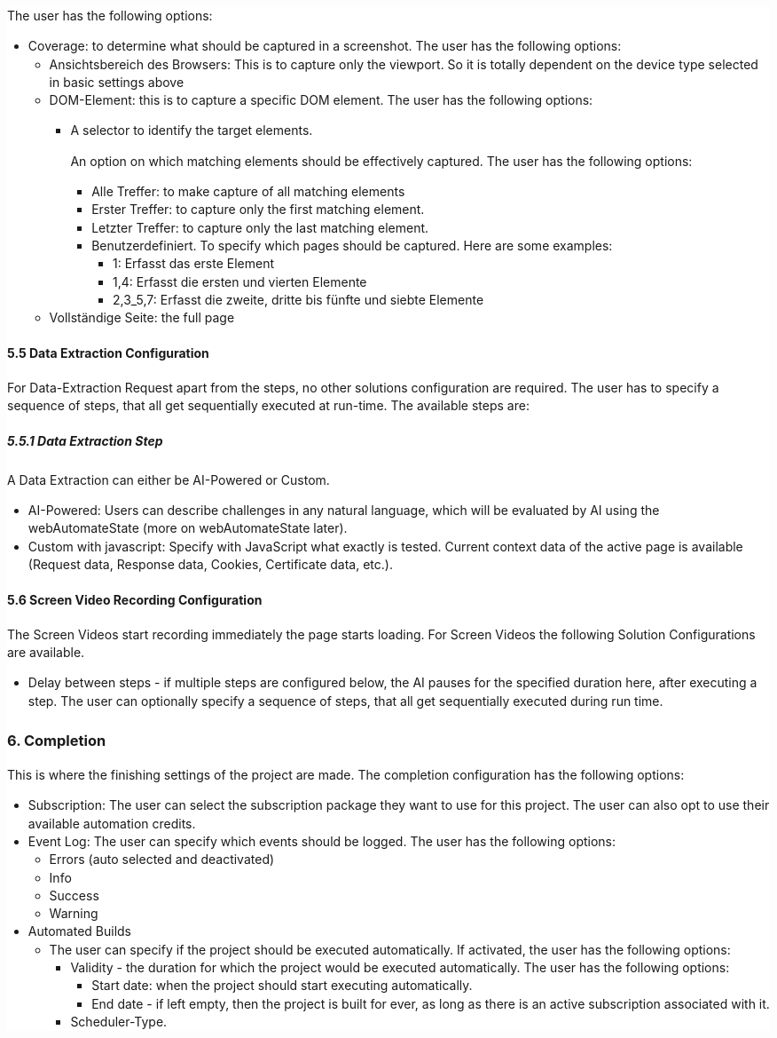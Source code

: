The user has the following options:

* Coverage: to determine what should be captured in a screenshot. The user has the following options:
  * Ansichtsbereich des Browsers: This is to capture only the viewport. So it is totally dependent on the device type selected in basic settings above
  * DOM-Element: this is to capture a specific DOM element. The user has the following options:
    * A selector to identify the target elements.
  
      An option on which matching elements should be effectively captured. The user has the following options: 
  
      * Alle Treffer: to make capture of all matching elements
      * Erster Treffer: to capture only the first matching element.
      * Letzter Treffer: to capture only the last matching element.
      * Benutzerdefiniert. To specify which pages should be captured. Here are some examples:
        * 1: Erfasst das erste Element
        * 1,4: Erfasst die ersten und vierten Elemente
        * 2,3_5,7: Erfasst die zweite, dritte bis fünfte und siebte Elemente
  * Vollständige Seite: the full page

#### 5.5 Data Extraction Configuration

For Data-Extraction Request apart from the steps, no other solutions configuration are required. The user has to specify a sequence of steps, that all get sequentially executed at run-time. The available steps are:

##### 5.5.1 Data Extraction Step

A Data Extraction can either be AI-Powered or Custom.

* AI-Powered: Users can describe challenges in any natural language, which will be evaluated by AI using the webAutomateState (more on webAutomateState later).
* Custom with javascript: Specify with JavaScript what exactly is tested. Current context data of the active page is available (Request data, Response data, Cookies, Certificate data, etc.).

#### 5.6 Screen Video Recording Configuration

The Screen Videos start recording immediately the page starts loading. For Screen Videos the following Solution Configurations are available. 

* Delay between steps - if multiple steps are configured below, the AI pauses for the specified duration here, after executing a step.
The user can optionally specify a sequence of steps, that all get sequentially executed during run time. 

### 6. Completion

This is where the finishing settings of the project are made. The completion configuration has the following options:

* Subscription: The user can select the subscription package they want to use for this project. The user can also opt to use their available automation credits.
* Event Log: The user can specify which events should be logged. The user has the following options:
  * Errors (auto selected and deactivated)
  * Info
  * Success
  * Warning
* Automated Builds
    * The user can specify if the project should be executed automatically. If activated, the user has the following options:
      * Validity - the duration for which the project would be executed automatically. The user has the following options:
        * Start date: when the project should start executing automatically.
        * End date - if left empty, then the project is built for ever, as long as there is an active subscription associated with it.
      * Scheduler-Type.